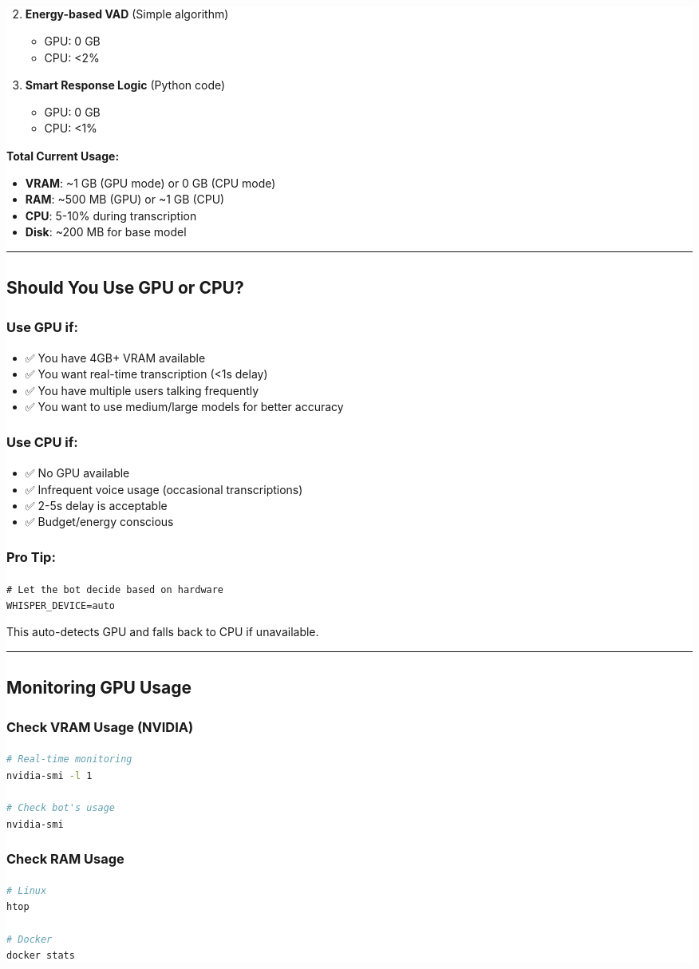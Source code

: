 2. **Energy-based VAD** (Simple algorithm)
   - GPU: 0 GB
   - CPU: <2%

3. **Smart Response Logic** (Python code)
   - GPU: 0 GB
   - CPU: <1%

**Total Current Usage:**
- **VRAM**: ~1 GB (GPU mode) or 0 GB (CPU mode)
- **RAM**: ~500 MB (GPU) or ~1 GB (CPU)
- **CPU**: 5-10% during transcription
- **Disk**: ~200 MB for base model

---

## Should You Use GPU or CPU?

### Use GPU if:
- ✅ You have 4GB+ VRAM available
- ✅ You want real-time transcription (<1s delay)
- ✅ You have multiple users talking frequently
- ✅ You want to use medium/large models for better accuracy

### Use CPU if:
- ✅ No GPU available
- ✅ Infrequent voice usage (occasional transcriptions)
- ✅ 2-5s delay is acceptable
- ✅ Budget/energy conscious

### Pro Tip:
```env
# Let the bot decide based on hardware
WHISPER_DEVICE=auto
```
This auto-detects GPU and falls back to CPU if unavailable.

---

## Monitoring GPU Usage

### Check VRAM Usage (NVIDIA)
```bash
# Real-time monitoring
nvidia-smi -l 1

# Check bot's usage
nvidia-smi
```

### Check RAM Usage
```bash
# Linux
htop

# Docker
docker stats
```
